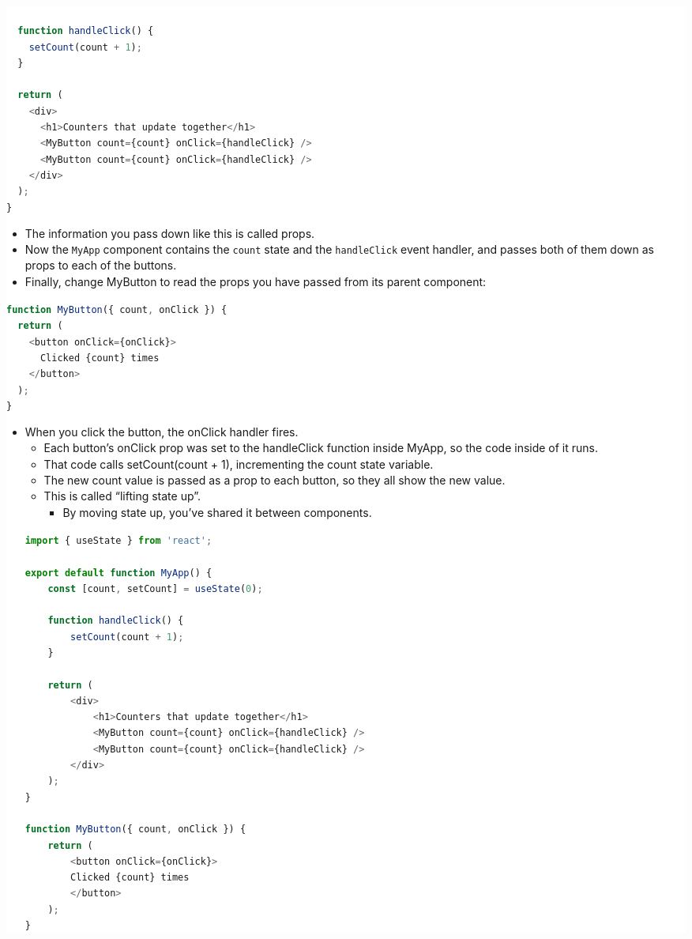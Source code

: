 ```js

  function handleClick() {
    setCount(count + 1);
  }

  return (
    <div>
      <h1>Counters that update together</h1>
      <MyButton count={count} onClick={handleClick} />
      <MyButton count={count} onClick={handleClick} />
    </div>
  );
}
```
- The information you pass down like this is called props.
- Now the ``MyApp`` component contains the ``count`` state and the ``handleClick`` event handler, and passes both of them down as props to each of the buttons.
- Finally, change MyButton to read the props you have passed from its parent component:
```js
function MyButton({ count, onClick }) {
  return (
    <button onClick={onClick}>
      Clicked {count} times
    </button>
  );
}
```
- When you click the button, the onClick handler fires.
    - Each button’s onClick prop was set to the handleClick function inside MyApp, so the code inside of it runs.
    - That code calls setCount(count + 1), incrementing the count state variable.
    - The new count value is passed as a prop to each button, so they all show the new value.
    - This is called “lifting state up”.
        - By moving state up, you’ve shared it between components.
    ```js
    import { useState } from 'react';

    export default function MyApp() {
        const [count, setCount] = useState(0);

        function handleClick() {
            setCount(count + 1);
        }

        return (
            <div>
                <h1>Counters that update together</h1>
                <MyButton count={count} onClick={handleClick} />
                <MyButton count={count} onClick={handleClick} />
            </div>
        );
    }

    function MyButton({ count, onClick }) {
        return (
            <button onClick={onClick}>
            Clicked {count} times
            </button>
        );
    }
    ```